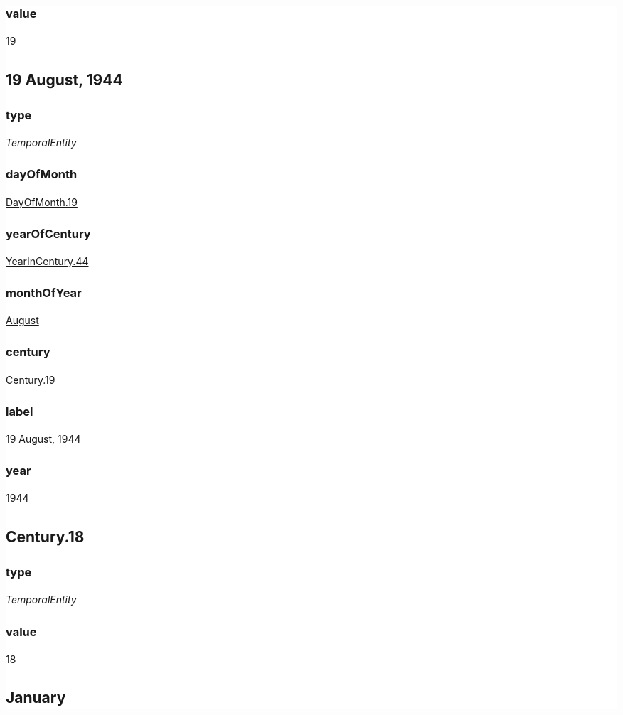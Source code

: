 ### value


19

## 19 August, 1944

### type


*TemporalEntity*

### dayOfMonth


[DayOfMonth.19](#DayOfMonth.19)

### yearOfCentury


[YearInCentury.44](#YearInCentury.44)

### monthOfYear


[August](#August)

### century


[Century.19](#Century.19)

### label


19 August, 1944

### year


1944

## Century.18

### type


*TemporalEntity*

### value


18

## January
